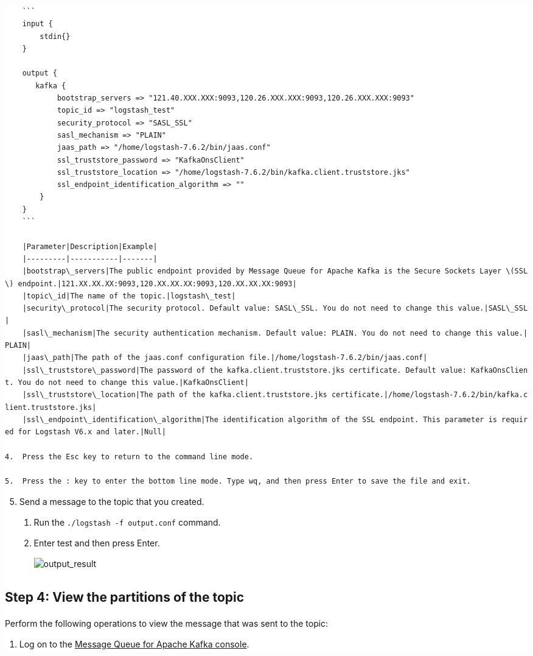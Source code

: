         ```
        input {
            stdin{}
        }
        
        output {
           kafka {
                bootstrap_servers => "121.40.XXX.XXX:9093,120.26.XXX.XXX:9093,120.26.XXX.XXX:9093"
                topic_id => "logstash_test"
                security_protocol => "SASL_SSL"
                sasl_mechanism => "PLAIN"
                jaas_path => "/home/logstash-7.6.2/bin/jaas.conf"
                ssl_truststore_password => "KafkaOnsClient"
                ssl_truststore_location => "/home/logstash-7.6.2/bin/kafka.client.truststore.jks"
                ssl_endpoint_identification_algorithm => ""
            }
        }
        ```

        |Parameter|Description|Example|
        |---------|-----------|-------|
        |bootstrap\_servers|The public endpoint provided by Message Queue for Apache Kafka is the Secure Sockets Layer \(SSL\) endpoint.|121.XX.XX.XX:9093,120.XX.XX.XX:9093,120.XX.XX.XX:9093|
        |topic\_id|The name of the topic.|logstash\_test|
        |security\_protocol|The security protocol. Default value: SASL\_SSL. You do not need to change this value.|SASL\_SSL|
        |sasl\_mechanism|The security authentication mechanism. Default value: PLAIN. You do not need to change this value.|PLAIN|
        |jaas\_path|The path of the jaas.conf configuration file.|/home/logstash-7.6.2/bin/jaas.conf|
        |ssl\_truststore\_password|The password of the kafka.client.truststore.jks certificate. Default value: KafkaOnsClient. You do not need to change this value.|KafkaOnsClient|
        |ssl\_truststore\_location|The path of the kafka.client.truststore.jks certificate.|/home/logstash-7.6.2/bin/kafka.client.truststore.jks|
        |ssl\_endpoint\_identification\_algorithm|The identification algorithm of the SSL endpoint. This parameter is required for Logstash V6.x and later.|Null|

    4.  Press the Esc key to return to the command line mode.

    5.  Press the : key to enter the bottom line mode. Type wq, and then press Enter to save the file and exit.

5.  Send a message to the topic that you created.

    1.  Run the `./logstash -f output.conf` command.

    2.  Enter test and then press Enter.

        ![output_result](https://static-aliyun-doc.oss-accelerate.aliyuncs.com/assets/img/en-US/4506342161/p106190.png)


## Step 4: View the partitions of the topic

Perform the following operations to view the message that was sent to the topic:

1.  Log on to the [Message Queue for Apache Kafka console](https://kafka.console.aliyun.com/?spm=a2c4g.11186623.2.22.6bf72638IfKzDm).
